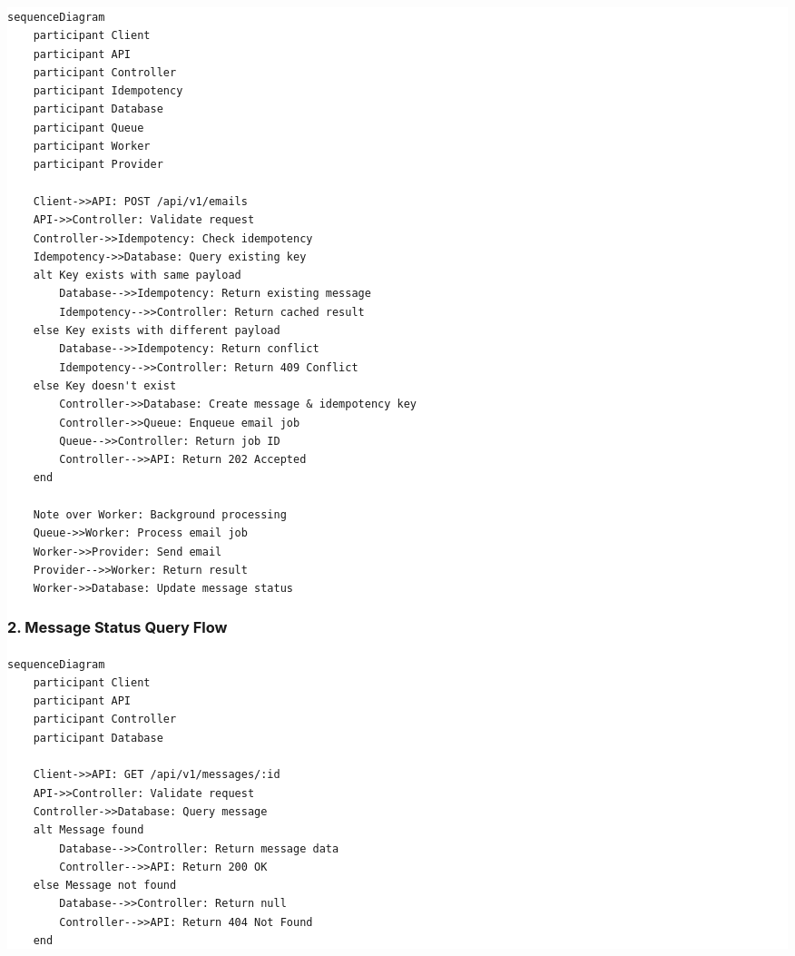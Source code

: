 ```mermaid
sequenceDiagram
    participant Client
    participant API
    participant Controller
    participant Idempotency
    participant Database
    participant Queue
    participant Worker
    participant Provider

    Client->>API: POST /api/v1/emails
    API->>Controller: Validate request
    Controller->>Idempotency: Check idempotency
    Idempotency->>Database: Query existing key
    alt Key exists with same payload
        Database-->>Idempotency: Return existing message
        Idempotency-->>Controller: Return cached result
    else Key exists with different payload
        Database-->>Idempotency: Return conflict
        Idempotency-->>Controller: Return 409 Conflict
    else Key doesn't exist
        Controller->>Database: Create message & idempotency key
        Controller->>Queue: Enqueue email job
        Queue-->>Controller: Return job ID
        Controller-->>API: Return 202 Accepted
    end

    Note over Worker: Background processing
    Queue->>Worker: Process email job
    Worker->>Provider: Send email
    Provider-->>Worker: Return result
    Worker->>Database: Update message status
```

### 2. Message Status Query Flow

```mermaid
sequenceDiagram
    participant Client
    participant API
    participant Controller
    participant Database

    Client->>API: GET /api/v1/messages/:id
    API->>Controller: Validate request
    Controller->>Database: Query message
    alt Message found
        Database-->>Controller: Return message data
        Controller-->>API: Return 200 OK
    else Message not found
        Database-->>Controller: Return null
        Controller-->>API: Return 404 Not Found
    end
```
